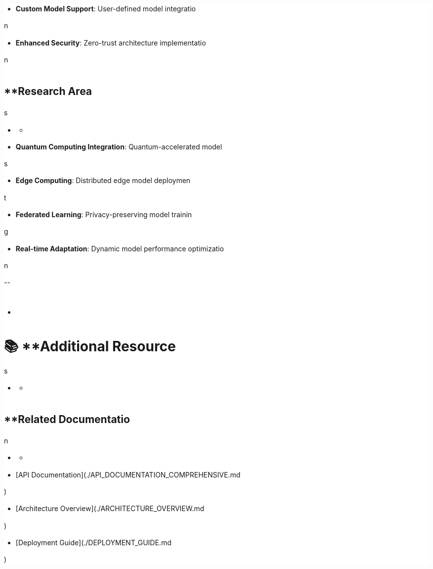 - **Custom Model Support**: User-defined model integratio

n

- **Enhanced Security**: Zero-trust architecture implementatio

n

#

## **Research Area

s

* *

- **Quantum Computing Integration**: Quantum-accelerated model

s

- **Edge Computing**: Distributed edge model deploymen

t

- **Federated Learning**: Privacy-preserving model trainin

g

- **Real-time Adaptation**: Dynamic model performance optimizatio

n

--

- #

# 📚 **Additional Resource

s

* *

#

## **Related Documentatio

n

* *

- [API Documentation](./API_DOCUMENTATION_COMPREHENSIVE.md

)

- [Architecture Overview](./ARCHITECTURE_OVERVIEW.md

)

- [Deployment Guide](./DEPLOYMENT_GUIDE.md

)
